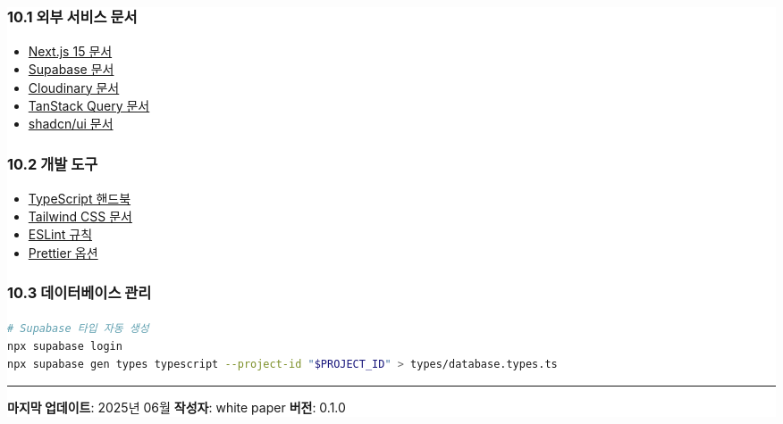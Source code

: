 ### 10.1 외부 서비스 문서

- [Next.js 15 문서](https://nextjs.org/docs)
- [Supabase 문서](https://supabase.com/docs)
- [Cloudinary 문서](https://cloudinary.com/documentation)
- [TanStack Query 문서](https://tanstack.com/query/latest)
- [shadcn/ui 문서](https://ui.shadcn.com/)

### 10.2 개발 도구

- [TypeScript 핸드북](https://www.typescriptlang.org/docs/)
- [Tailwind CSS 문서](https://tailwindcss.com/docs)
- [ESLint 규칙](https://eslint.org/docs/rules/)
- [Prettier 옵션](https://prettier.io/docs/en/options.html)

### 10.3 데이터베이스 관리

```bash
# Supabase 타입 자동 생성
npx supabase login
npx supabase gen types typescript --project-id "$PROJECT_ID" > types/database.types.ts
```

---

**마지막 업데이트**: 2025년 06월
**작성자**: white paper
**버전**: 0.1.0
